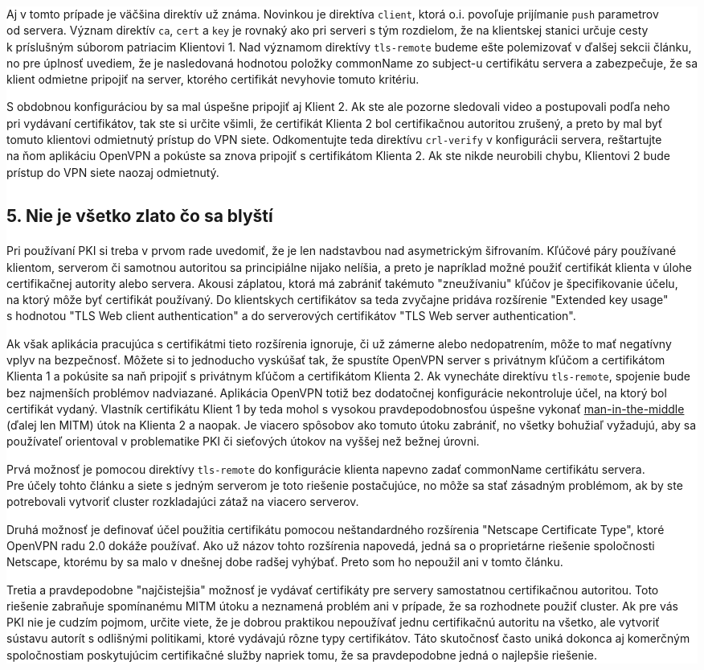 Aj v tomto prípade je väčšina direktív už známa. 
Novinkou je direktíva `client`, ktorá o.i. povoľuje prijímanie `push` parametrov od servera. 
Význam direktív `ca`, `cert` a `key` je rovnaký ako pri serveri s tým rozdielom, že na klientskej stanici určuje cesty k príslušným súborom patriacim Klientovi 1. 
Nad významom direktívy `tls-remote` budeme ešte polemizovať v ďalšej sekcii článku, no pre úplnosť uvediem, že je nasledovaná hodnotou položky commonName zo subject-u certifikátu servera a zabezpečuje, že sa klient odmietne pripojiť na server, ktorého certifikát nevyhovie tomuto kritériu.

S obdobnou konfiguráciou by sa mal úspešne pripojiť aj Klient 2. 
Ak ste ale pozorne sledovali video a postupovali podľa neho pri vydávaní certifikátov, tak ste si určite všimli, že certifikát Klienta 2 bol certifikačnou autoritou zrušený, a preto by mal byť tomuto klientovi odmietnutý prístup do VPN siete. 
Odkomentujte teda direktívu `crl-verify` v konfigurácii servera, reštartujte na ňom aplikáciu OpenVPN a pokúste sa znova pripojiť s certifikátom Klienta 2. 
Ak ste nikde neurobili chybu, Klientovi 2 bude prístup do VPN siete naozaj odmietnutý.

## 5. Nie je všetko zlato čo sa blyští

Pri používaní PKI si treba v prvom rade uvedomiť, že je len nadstavbou nad asymetrickým šifrovaním. 
Kľúčové páry používané klientom, serverom či samotnou autoritou sa principiálne nijako nelíšia, a preto je napríklad možné použiť certifikát klienta v úlohe certifikačnej autority alebo servera. 
Akousi záplatou, ktorá má zabrániť takémuto "zneužívaniu" kľúčov je špecifikovanie účelu, na ktorý môže byť certifikát používaný. 
Do klientskych certifikátov sa teda zvyčajne pridáva rozšírenie "Extended key usage" s hodnotou "TLS Web client authentication" a do serverových certifikátov "TLS Web server authentication".

Ak však aplikácia pracujúca s certifikátmi tieto rozšírenia ignoruje, či už zámerne alebo nedopatrením, môže to mať negatívny vplyv na bezpečnosť. 
Môžete si to jednoducho vyskúšať tak, že spustíte OpenVPN server s privátnym kľúčom a certifikátom Klienta 1 a pokúsite sa naň pripojiť s privátnym kľúčom a certifikátom Klienta 2. 
Ak vynecháte direktívu `tls-remote`, spojenie bude bez najmenších problémov nadviazané. 
Aplikácia OpenVPN totiž bez dodatočnej konfigurácie nekontroluje účel, na ktorý bol certifikát vydaný. 
Vlastník certifikátu Klient 1 by teda mohol s vysokou pravdepodobnosťou úspešne vykonať [man-in-the-middle][11] (ďalej len MITM) útok na Klienta 2 a naopak. 
Je viacero spôsobov ako tomuto útoku zabrániť, no všetky bohužiaľ vyžadujú, aby sa používateľ orientoval v problematike PKI či sieťových útokov na vyššej než bežnej úrovni.

Prvá možnosť je pomocou direktívy `tls-remote` do konfigurácie klienta napevno zadať commonName certifikátu servera. 
Pre účely tohto článku a siete s jedným serverom je toto riešenie postačujúce, no môže sa stať zásadným problémom, ak by ste potrebovali vytvoriť cluster rozkladajúci zátaž na viacero serverov.

Druhá možnosť je definovať účel použitia certifikátu pomocou neštandardného rozšírenia "Netscape Certificate Type", ktoré OpenVPN radu 2.0 dokáže používať. 
Ako už názov tohto rozšírenia napovedá, jedná sa o proprietárne riešenie spoločnosti Netscape, ktorému by sa malo v dnešnej dobe radšej vyhýbať. 
Preto som ho nepoužil ani v tomto článku.

Tretia a pravdepodobne "najčistejšia" možnosť je vydávať certifikáty pre servery samostatnou certifikačnou autoritou. 
Toto riešenie zabraňuje spomínanému MITM útoku a neznamená problém ani v prípade, že sa rozhodnete použiť cluster. 
Ak pre vás PKI nie je cudzím pojmom, určite viete, že je dobrou praktikou nepoužívať jednu certifikačnú autoritu na všetko, ale vytvoriť sústavu autorít s odlišnými politikami, ktoré vydávajú rôzne typy certifikátov. 
Táto skutočnosť často uniká dokonca aj komerčným spoločnostiam poskytujúcim certifikačné služby napriek tomu, že sa pravdepodobne jedná o najlepšie riešenie.


[1]: https://www.gnupg.org/
[2]: https://en.wikipedia.org/wiki/Web_of_trust
[3]: https://en.wikipedia.org/wiki/Public_key_infrastructure
[4]: https://www.openssl.org/
[5]: https://openvpn.net/index.php/documentation/miscellaneous/rsa-key-management.html
[6]: https://sourceforge.net/projects/xca/
[7]: http://gnomint.sourceforge.net/
[8]: https://www.youtube.com/watch?v=KbInXaFbC8g
[9]: https://en.wikipedia.org/wiki/Diffie%E2%80%93Hellman_key_exchange
[10]: http://jodies.de/ipcalc?host=10.1.1.0&amp;mask1=24&amp;mask2=
[11]: https://en.wikipedia.org/wiki/Man-in-the-middle_attack
[12]: https://linuxos.sk/clanok/vpn-siete-s-openvpn-4/